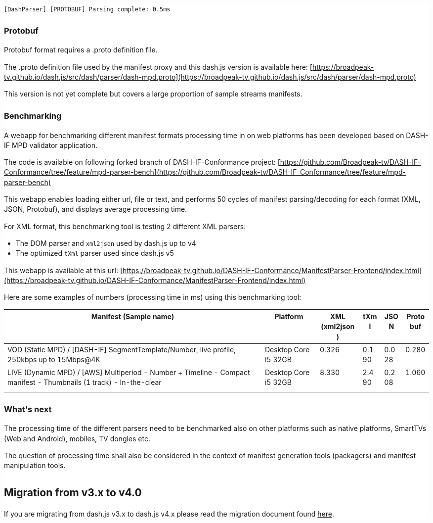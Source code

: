 ```
[DashParser] [PROTOBUF] Parsing complete: 0.5ms 
```

### Protobuf

Protobuf format requires a .proto definition file.

The .proto definition file used by the manifest proxy and this dash.js version is available here: 
[https://broadpeak-tv.github.io/dash.js/src/dash/parser/dash-mpd.proto](https://broadpeak-tv.github.io/dash.js/src/dash/parser/dash-mpd.proto)

This version is not yet complete but covers a large proportion of sample streams manifests.

### Benchmarking

A webapp for benchmarking different manifest formats processing time in on web platforms has been developed based on DASH-IF MPD validator application.

The code is available on following forked branch of DASH-IF-Conformance project: [https://github.com/Broadpeak-tv/DASH-IF-Conformance/tree/feature/mpd-parser-bench](https://github.com/Broadpeak-tv/DASH-IF-Conformance/tree/feature/mpd-parser-bench)

This webapp enables loading either url, file or text, and performs 50 cycles of manifest parsing/decoding for each format (XML, JSON, Protobuf), and displays average processing time.

For XML format, this benchmarking tool is testing 2 different XML parsers:
- The DOM parser and ``xml2json`` used by dash.js up to v4
- The optimized ``tXml`` parser used since dash.js v5

This webapp is available at this url:
[https://broadpeak-tv.github.io/DASH-IF-Conformance/ManifestParser-Frontend/index.html](https://broadpeak-tv.github.io/DASH-IF-Conformance/ManifestParser-Frontend/index.html)


Here are some examples of numbers (processing time in ms) using this benchmarking tool:

| Manifest (Sample name) | Platform | XML (xml2json) | tXml | JSON  | Protobuf  |
|---|---|---|---|---|---|
| VOD (Static MPD) / [DASH-IF] SegmentTemplate/Number, live profile, 250kbps up to 15Mbps@4K  | Desktop Core i5 32GB  | 0.326 | 0.190 | 0.028 | 0.280 |
| LIVE (Dynamic MPD) / [AWS] Multiperiod - Number + Timeline - Compact manifest - Thumbnails (1 track) - In-the-clear | Desktop Core i5 32GB | 8.330 | 2.490 | 0.208 | 1.060 |
|   |   |   |   |   |   |

### What's next

The processing time of the different parsers need to be benchmarked also on other platforms such as native platforms, SmartTVs (Web and Android), mobiles, TV dongles etc.

The question of processing time shall also be considered in the context of manifest generation tools (packagers) and manifest manipulation tools.


## Migration from v3.x to v4.0
If you are migrating from dash.js v3.x to dash.js v4.x please read the migration document found [here](https://github.com/Dash-Industry-Forum/dash.js/wiki/Migration-to-dash.js-4.0).
